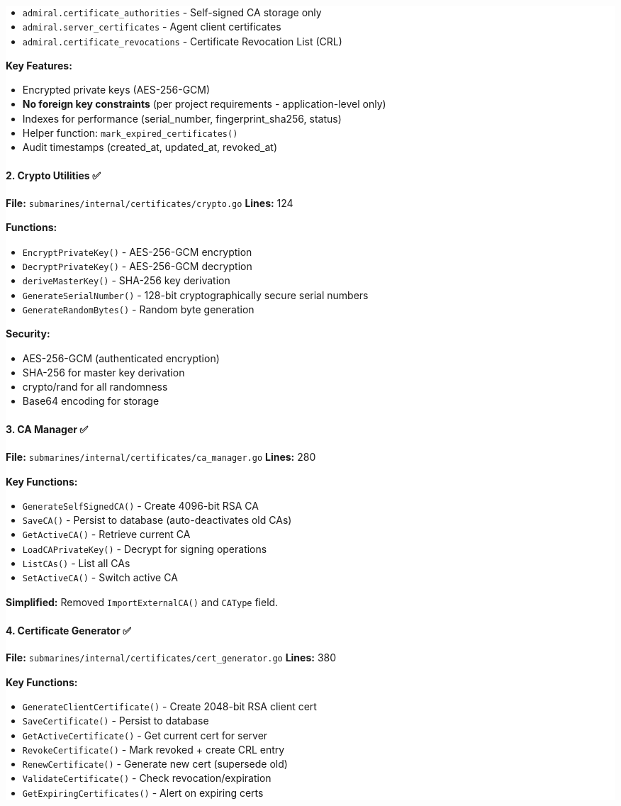 - `admiral.certificate_authorities` - Self-signed CA storage only
- `admiral.server_certificates` - Agent client certificates
- `admiral.certificate_revocations` - Certificate Revocation List (CRL)

**Key Features:**

- Encrypted private keys (AES-256-GCM)
- **No foreign key constraints** (per project requirements - application-level only)
- Indexes for performance (serial_number, fingerprint_sha256, status)
- Helper function: `mark_expired_certificates()`
- Audit timestamps (created_at, updated_at, revoked_at)

#### 2. Crypto Utilities ✅

**File:** `submarines/internal/certificates/crypto.go`
**Lines:** 124

**Functions:**

- `EncryptPrivateKey()` - AES-256-GCM encryption
- `DecryptPrivateKey()` - AES-256-GCM decryption
- `deriveMasterKey()` - SHA-256 key derivation
- `GenerateSerialNumber()` - 128-bit cryptographically secure serial numbers
- `GenerateRandomBytes()` - Random byte generation

**Security:**

- AES-256-GCM (authenticated encryption)
- SHA-256 for master key derivation
- crypto/rand for all randomness
- Base64 encoding for storage

#### 3. CA Manager ✅

**File:** `submarines/internal/certificates/ca_manager.go`
**Lines:** 280

**Key Functions:**

- `GenerateSelfSignedCA()` - Create 4096-bit RSA CA
- `SaveCA()` - Persist to database (auto-deactivates old CAs)
- `GetActiveCA()` - Retrieve current CA
- `LoadCAPrivateKey()` - Decrypt for signing operations
- `ListCAs()` - List all CAs
- `SetActiveCA()` - Switch active CA

**Simplified:** Removed `ImportExternalCA()` and `CAType` field.

#### 4. Certificate Generator ✅

**File:** `submarines/internal/certificates/cert_generator.go`
**Lines:** 380

**Key Functions:**

- `GenerateClientCertificate()` - Create 2048-bit RSA client cert
- `SaveCertificate()` - Persist to database
- `GetActiveCertificate()` - Get current cert for server
- `RevokeCertificate()` - Mark revoked + create CRL entry
- `RenewCertificate()` - Generate new cert (supersede old)
- `ValidateCertificate()` - Check revocation/expiration
- `GetExpiringCertificates()` - Alert on expiring certs
